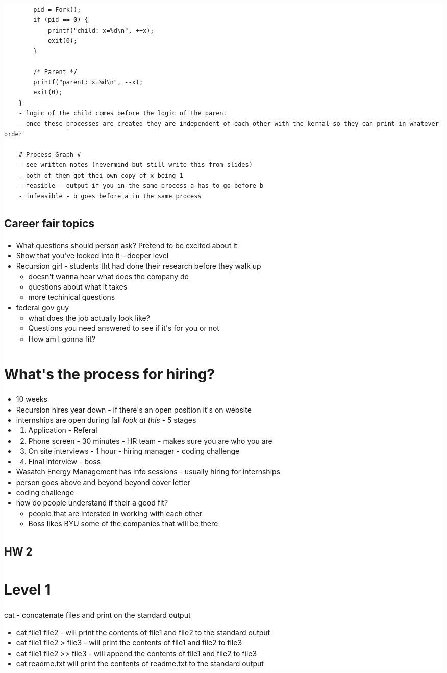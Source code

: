             pid = Fork();
            if (pid == 0) {
                printf("child: x=%d\n", ++x);
                exit(0);
            }

            /* Parent */
            printf("parent: x=%d\n", --x);
            exit(0);
        }
        - logic of the child comes before the logic of the parent
        - once these processes are created they are independent of each other with the kernal so they can print in whatever order

        # Process Graph #
        - see written notes (nevermind but still write this from slides)
        - both of them got thei own copy of x being 1
        - feasible - output if you in the same process a has to go before b
        - infeasible - b goes before a in the same process

## Career fair topics ##
- What questions should person ask? Pretend to be excited about it
- Show that you've looked into it - deeper level
- Recursion girl - students tht had done their research before they walk up
    - doesn't wanna hear what does the company do
    - questions about what it takes
    - more techinical questions
- federal gov guy
    - what does the job actually look like?
    - Questions you need answered to see if it's for you or not
    - How am I gonna fit?
# What's the process for hiring? #
- 10 weeks
- Recursion hires year down - if there's an open position it's on website
- internships are open during fall *look at this* - 5 stages
- 1. Application - Referal
- 2. Phone screen - 30 minutes - HR team - makes sure you are who you are
- 3. On site interviews - 1 hour - hiring manager - coding challenge
- 4. Final interview - boss 
- Wasatch Energy Management has info sessions - usually hiring for internships
- person goes above and beyond beyond cover letter
- coding challenge
- how do people understand if their a good fit? 
    - people that are intersted in working with each other
    - Boss likes BYU
some of the companies that will be there

## HW 2 ##
# Level 1 #
cat - concatenate files and print on the standard output
- cat file1 file2 - will print the contents of file1 and file2 to the standard output
- cat file1 file2 > file3 - will print the contents of file1 and file2 to file3
- cat file1 file2 >> file3 - will append the contents of file1 and file2 to file3
- cat readme.txt will print the contents of readme.txt to the standard output

